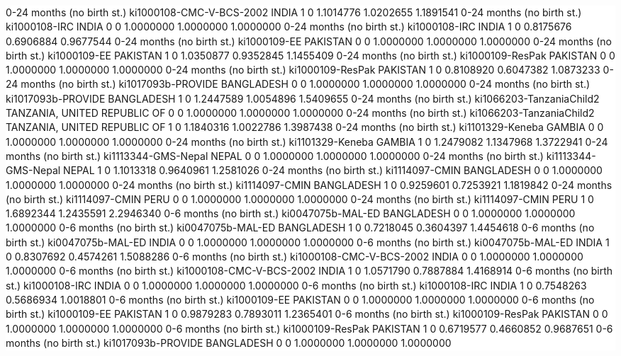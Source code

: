 0-24 months (no birth st.)   ki1000108-CMC-V-BCS-2002   INDIA                          1                    0                 1.1014776   1.0202655   1.1891541
0-24 months (no birth st.)   ki1000108-IRC              INDIA                          0                    0                 1.0000000   1.0000000   1.0000000
0-24 months (no birth st.)   ki1000108-IRC              INDIA                          1                    0                 0.8175676   0.6906884   0.9677544
0-24 months (no birth st.)   ki1000109-EE               PAKISTAN                       0                    0                 1.0000000   1.0000000   1.0000000
0-24 months (no birth st.)   ki1000109-EE               PAKISTAN                       1                    0                 1.0350877   0.9352845   1.1455409
0-24 months (no birth st.)   ki1000109-ResPak           PAKISTAN                       0                    0                 1.0000000   1.0000000   1.0000000
0-24 months (no birth st.)   ki1000109-ResPak           PAKISTAN                       1                    0                 0.8108920   0.6047382   1.0873233
0-24 months (no birth st.)   ki1017093b-PROVIDE         BANGLADESH                     0                    0                 1.0000000   1.0000000   1.0000000
0-24 months (no birth st.)   ki1017093b-PROVIDE         BANGLADESH                     1                    0                 1.2447589   1.0054896   1.5409655
0-24 months (no birth st.)   ki1066203-TanzaniaChild2   TANZANIA, UNITED REPUBLIC OF   0                    0                 1.0000000   1.0000000   1.0000000
0-24 months (no birth st.)   ki1066203-TanzaniaChild2   TANZANIA, UNITED REPUBLIC OF   1                    0                 1.1840316   1.0022786   1.3987438
0-24 months (no birth st.)   ki1101329-Keneba           GAMBIA                         0                    0                 1.0000000   1.0000000   1.0000000
0-24 months (no birth st.)   ki1101329-Keneba           GAMBIA                         1                    0                 1.2479082   1.1347968   1.3722941
0-24 months (no birth st.)   ki1113344-GMS-Nepal        NEPAL                          0                    0                 1.0000000   1.0000000   1.0000000
0-24 months (no birth st.)   ki1113344-GMS-Nepal        NEPAL                          1                    0                 1.1013318   0.9640961   1.2581026
0-24 months (no birth st.)   ki1114097-CMIN             BANGLADESH                     0                    0                 1.0000000   1.0000000   1.0000000
0-24 months (no birth st.)   ki1114097-CMIN             BANGLADESH                     1                    0                 0.9259601   0.7253921   1.1819842
0-24 months (no birth st.)   ki1114097-CMIN             PERU                           0                    0                 1.0000000   1.0000000   1.0000000
0-24 months (no birth st.)   ki1114097-CMIN             PERU                           1                    0                 1.6892344   1.2435591   2.2946340
0-6 months (no birth st.)    ki0047075b-MAL-ED          BANGLADESH                     0                    0                 1.0000000   1.0000000   1.0000000
0-6 months (no birth st.)    ki0047075b-MAL-ED          BANGLADESH                     1                    0                 0.7218045   0.3604397   1.4454618
0-6 months (no birth st.)    ki0047075b-MAL-ED          INDIA                          0                    0                 1.0000000   1.0000000   1.0000000
0-6 months (no birth st.)    ki0047075b-MAL-ED          INDIA                          1                    0                 0.8307692   0.4574261   1.5088286
0-6 months (no birth st.)    ki1000108-CMC-V-BCS-2002   INDIA                          0                    0                 1.0000000   1.0000000   1.0000000
0-6 months (no birth st.)    ki1000108-CMC-V-BCS-2002   INDIA                          1                    0                 1.0571790   0.7887884   1.4168914
0-6 months (no birth st.)    ki1000108-IRC              INDIA                          0                    0                 1.0000000   1.0000000   1.0000000
0-6 months (no birth st.)    ki1000108-IRC              INDIA                          1                    0                 0.7548263   0.5686934   1.0018801
0-6 months (no birth st.)    ki1000109-EE               PAKISTAN                       0                    0                 1.0000000   1.0000000   1.0000000
0-6 months (no birth st.)    ki1000109-EE               PAKISTAN                       1                    0                 0.9879283   0.7893011   1.2365401
0-6 months (no birth st.)    ki1000109-ResPak           PAKISTAN                       0                    0                 1.0000000   1.0000000   1.0000000
0-6 months (no birth st.)    ki1000109-ResPak           PAKISTAN                       1                    0                 0.6719577   0.4660852   0.9687651
0-6 months (no birth st.)    ki1017093b-PROVIDE         BANGLADESH                     0                    0                 1.0000000   1.0000000   1.0000000